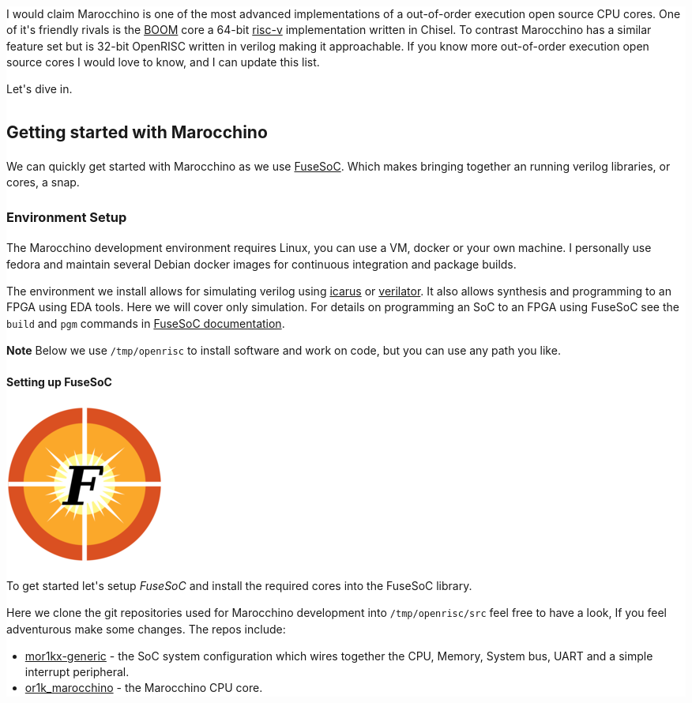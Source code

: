 I would claim Marocchino is one of the most advanced implementations of a
out-of-order execution open source CPU cores.  One of it's friendly rivals is the
[BOOM](https://boom-core.org) core a 64-bit [risc-v](https://riscv.org)
implementation written in Chisel.  To contrast Marocchino has a similar feature
set but is 32-bit OpenRISC written in verilog making it approachable.  If you
know more out-of-order execution open source cores I would love to know, and I
can update this list.

Let's dive in.

## Getting started with Marocchino

We can quickly get started with Marocchino as we use
[FuseSoC](https://github.com/olofk/fusesoc).  Which makes bringing together an
running verilog libraries, or cores, a snap.
 
### Environment Setup

The Marocchino development environment requires Linux, you can use a VM, docker
or your own machine.  I personally use fedora and maintain several Debian docker
images for continuous integration and package builds.

The environment we install allows for simulating verilog using
[icarus](http://iverilog.icarus.com) or
[verilator](https://www.veripool.org/wiki/verilator).  It also allows synthesis
and programming to an FPGA using EDA tools.  Here we will cover only simulation.
For details on programming an SoC to an FPGA using FuseSoC see the `build` and
`pgm` commands in [FuseSoC documentation](https://fusesoc.readthedocs.io/en/master/).

**Note** Below we use `/tmp/openrisc` to install software and work on code, but
you can use any path you like.
#### Setting up FuseSoC

![fusesoc logo](/content/2019/fusesoc.png)

To get started let's setup *FuseSoC* and install the required cores into the
FuseSoC library. 

Here we clone the git repositories used for Marocchino development into
`/tmp/openrisc/src` feel free to have a look,  If you feel adventurous make some
changes.  The repos include:
 - [mor1kx-generic](https://github.com/stffrdhrn/mor1kx-generic) - the SoC
   system configuration which wires together the CPU, Memory, System bus, UART
   and a simple interrupt peripheral.
 - [or1k_marocchino](https://github.com/openrisc/or1k_marocchino) - the
   Marocchino CPU core.

